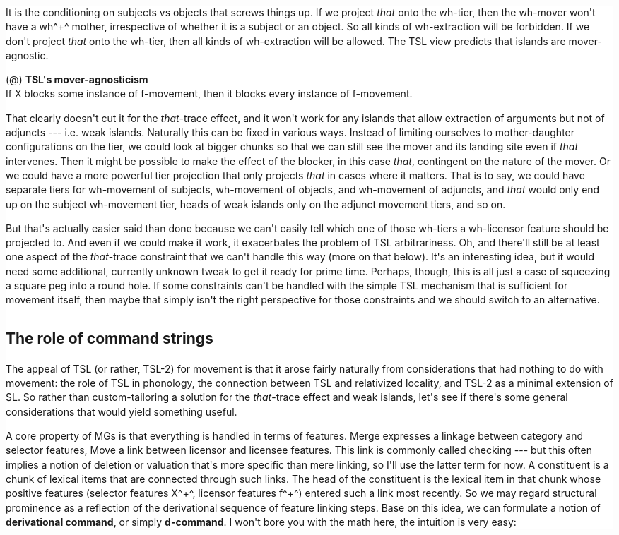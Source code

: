 It is the conditioning on subjects vs objects that screws things up.
If we project *that* onto the wh-tier, then the wh-mover won't have a wh^+^ mother, irrespective of whether it is a subject or an object.
So all kinds of wh-extraction will be forbidden.
If we don't project *that* onto the wh-tier, then all kinds of wh-extraction will be allowed.
The TSL view predicts that islands are mover-agnostic.

(@) **TSL's mover-agnosticism**  
    If X blocks some instance of f-movement, then it blocks every instance of f-movement.

That clearly doesn't cut it for the *that*-trace effect, and it won't work for any islands that allow extraction of arguments but not of adjuncts --- i.e. weak islands.
Naturally this can be fixed in various ways.
Instead of limiting ourselves to mother-daughter configurations on the tier, we could look at bigger chunks so that we can still see the mover and its landing site even if *that* intervenes.
Then it might be possible to make the effect of the blocker, in this case *that*, contingent on the nature of the mover.
Or we could have a more powerful tier projection that only projects *that* in cases where it matters.
That is to say, we could have separate tiers for wh-movement of subjects, wh-movement of objects, and wh-movement of adjuncts, and *that* would only end up on the subject wh-movement tier, heads of weak islands only on the adjunct movement tiers, and so on.

But that's actually easier said than done because we can't easily tell which one of those wh-tiers a wh-licensor feature should be projected to.
And even if we could make it work, it exacerbates the problem of TSL arbitrariness.
Oh, and there'll still be at least one aspect of the *that*-trace constraint that we can't handle this way (more on that below).
It's an interesting idea, but it would need some additional, currently unknown tweak to get it ready for prime time.
Perhaps, though, this is all just a case of squeezing a square peg into a round hole.
If some constraints can't be handled with the simple TSL mechanism that is sufficient for movement itself, then maybe that simply isn't the right perspective for those constraints and we should switch to an alternative.


## The role of command strings

The appeal of TSL (or rather, TSL-2) for movement is that it arose fairly naturally from considerations that had nothing to do with movement: the role of TSL in phonology, the connection between TSL and relativized locality, and TSL-2 as a minimal extension of SL.
So rather than custom-tailoring a solution for the *that*-trace effect and weak islands, let's see if there's some general considerations that would yield something useful.

A core property of MGs is that everything is handled in terms of features.
Merge expresses a linkage between category and selector features, Move a link between licensor and licensee features.
This link is commonly called checking --- but this often implies a notion of deletion or valuation that's more specific than mere linking, so I'll use the latter term for now.
A constituent is a chunk of lexical items that are connected through such links.
The head of the constituent is the lexical item in that chunk whose positive features (selector features X^+^, licensor features f^+^) entered such a link most recently.
So we may regard structural prominence as a reflection of the derivational sequence of feature linking steps.
Base on this idea, we can formulate a notion of **derivational command**, or simply **d-command**.
I won't bore you with the math here, the intuition is very easy:
